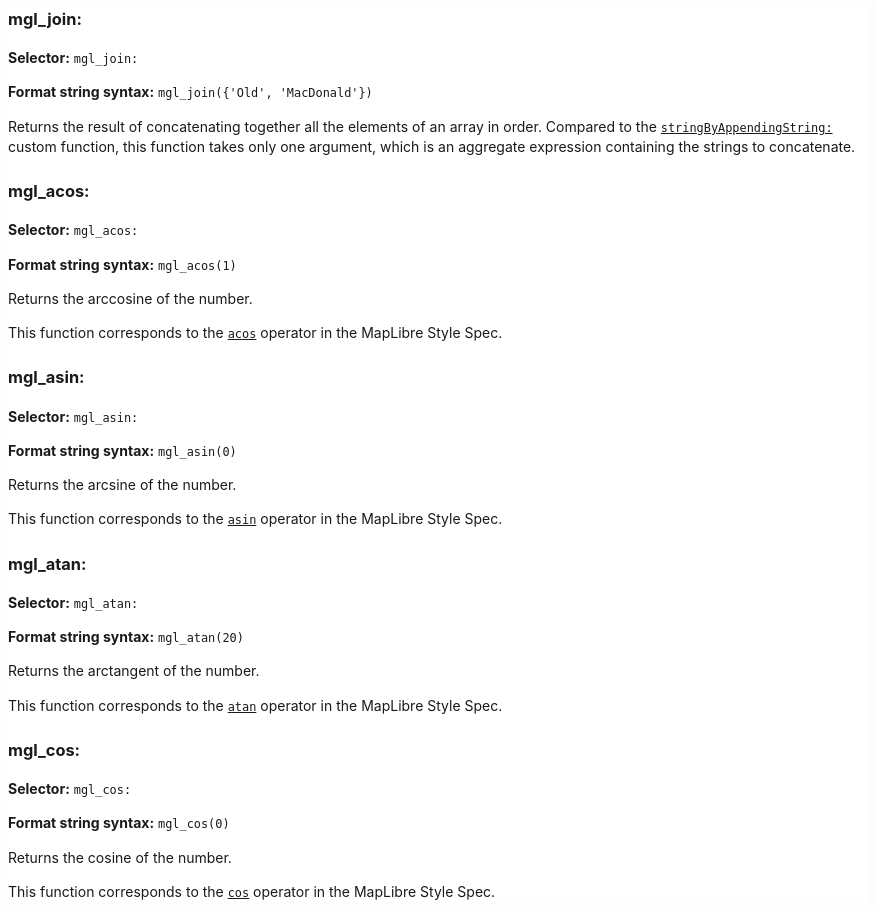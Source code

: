 ### mgl_join:

**Selector:** `mgl_join:`

**Format string syntax:** `mgl_join({'Old', 'MacDonald'})`

Returns the result of concatenating together all the elements of an array in
order. Compared to the
[`stringByAppendingString:`](#code-stringbyappendingstring-code) custom
function, this function takes only one argument, which is an aggregate
expression containing the strings to concatenate.

### mgl_acos:

**Selector:** `mgl_acos:`

**Format string syntax:** `mgl_acos(1)`

Returns the arccosine of the number.

This function corresponds to the
[`acos`](https://maplibre.org/maplibre-style-spec/expressions/#acos)
operator in the MapLibre Style Spec.

### mgl_asin:

**Selector:** `mgl_asin:`

**Format string syntax:** `mgl_asin(0)`

Returns the arcsine of the number.

This function corresponds to the
[`asin`](https://maplibre.org/maplibre-style-spec/expressions/#asin)
operator in the MapLibre Style Spec.

### mgl_atan:

**Selector:** `mgl_atan:`

**Format string syntax:** `mgl_atan(20)`

Returns the arctangent of the number.

This function corresponds to the
[`atan`](https://maplibre.org/maplibre-style-spec/expressions/#atan)
operator in the MapLibre Style Spec.

### mgl_cos:

**Selector:** `mgl_cos:`

**Format string syntax:** `mgl_cos(0)`

Returns the cosine of the number.

This function corresponds to the
[`cos`](https://maplibre.org/maplibre-style-spec/expressions/#cos)
operator in the MapLibre Style Spec.
